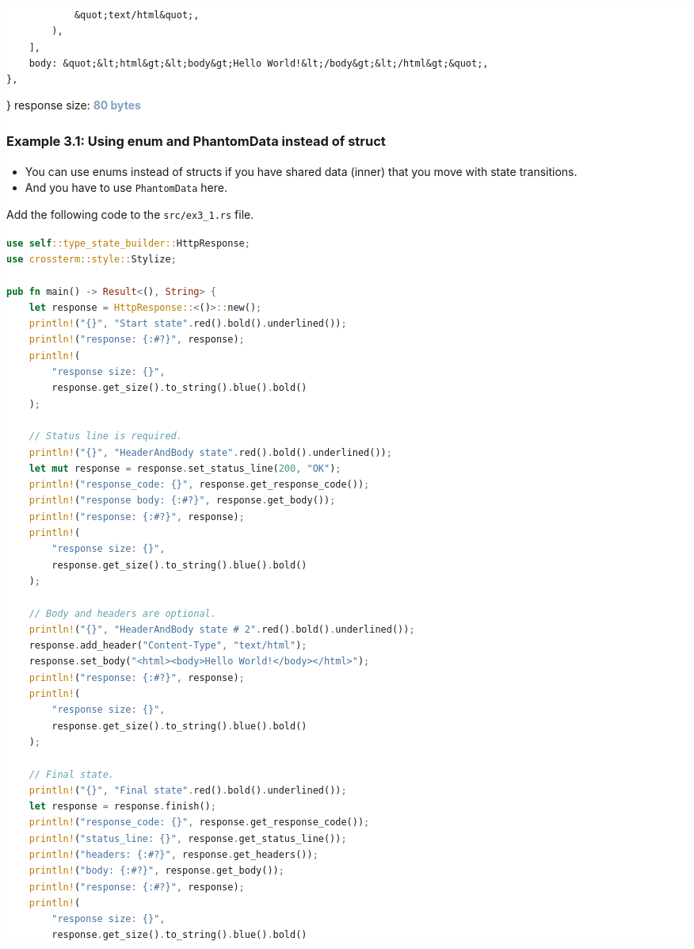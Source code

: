                 &quot;text/html&quot;,
            ),
        ],
        body: &quot;&lt;html&gt;&lt;body&gt;Hello World!&lt;/body&gt;&lt;/html&gt;&quot;,
    },
}
response size: <span style="color:#81A1C1"><b>80 bytes</b></span>
</pre>

### Example 3.1: Using enum and PhantomData instead of struct
<a id="markdown-example-3.1%3A-using-enum-and-phantomdata-instead-of-struct" name="example-3.1%3A-using-enum-and-phantomdata-instead-of-struct"></a>

- You can use enums instead of structs if you have shared data (inner) that you move with
  state transitions.
- And you have to use `PhantomData` here.

Add the following code to the `src/ex3_1.rs` file.

```rust
use self::type_state_builder::HttpResponse;
use crossterm::style::Stylize;

pub fn main() -> Result<(), String> {
    let response = HttpResponse::<()>::new();
    println!("{}", "Start state".red().bold().underlined());
    println!("response: {:#?}", response);
    println!(
        "response size: {}",
        response.get_size().to_string().blue().bold()
    );

    // Status line is required.
    println!("{}", "HeaderAndBody state".red().bold().underlined());
    let mut response = response.set_status_line(200, "OK");
    println!("response_code: {}", response.get_response_code());
    println!("response body: {:#?}", response.get_body());
    println!("response: {:#?}", response);
    println!(
        "response size: {}",
        response.get_size().to_string().blue().bold()
    );

    // Body and headers are optional.
    println!("{}", "HeaderAndBody state # 2".red().bold().underlined());
    response.add_header("Content-Type", "text/html");
    response.set_body("<html><body>Hello World!</body></html>");
    println!("response: {:#?}", response);
    println!(
        "response size: {}",
        response.get_size().to_string().blue().bold()
    );

    // Final state.
    println!("{}", "Final state".red().bold().underlined());
    let response = response.finish();
    println!("response_code: {}", response.get_response_code());
    println!("status_line: {}", response.get_status_line());
    println!("headers: {:#?}", response.get_headers());
    println!("body: {:#?}", response.get_body());
    println!("response: {:#?}", response);
    println!(
        "response size: {}",
        response.get_size().to_string().blue().bold()
```